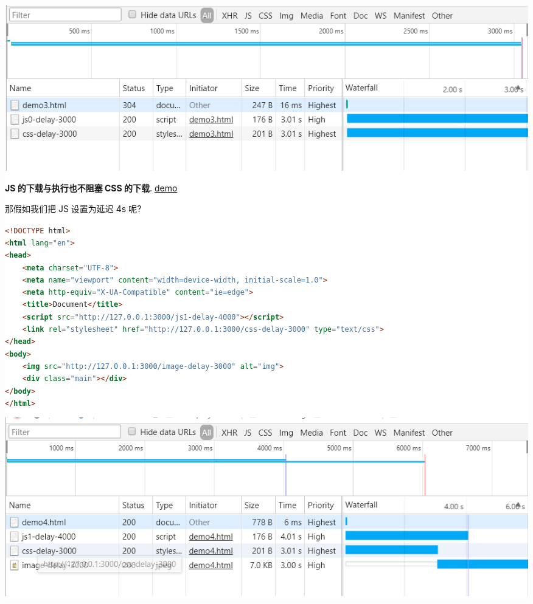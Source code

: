 ![img73](./images/img73.png)

**JS 的下载与执行也不阻塞 CSS 的下载**. [demo](https://github.com/ta7sudan/front-end-demo/blob/master/js/browser-loading/demo3.html)

那假如我们把 JS 设置为延迟 4s 呢?

```html
<!DOCTYPE html>
<html lang="en">
<head>
	<meta charset="UTF-8">
	<meta name="viewport" content="width=device-width, initial-scale=1.0">
	<meta http-equiv="X-UA-Compatible" content="ie=edge">
	<title>Document</title>
	<script src="http://127.0.0.1:3000/js1-delay-4000"></script>
	<link rel="stylesheet" href="http://127.0.0.1:3000/css-delay-3000" type="text/css">
</head>
<body>
	<img src="http://127.0.0.1:3000/image-delay-3000" alt="img">
	<div class="main"></div>
</body>
</html>
```

![img74](./images/img74.png)
